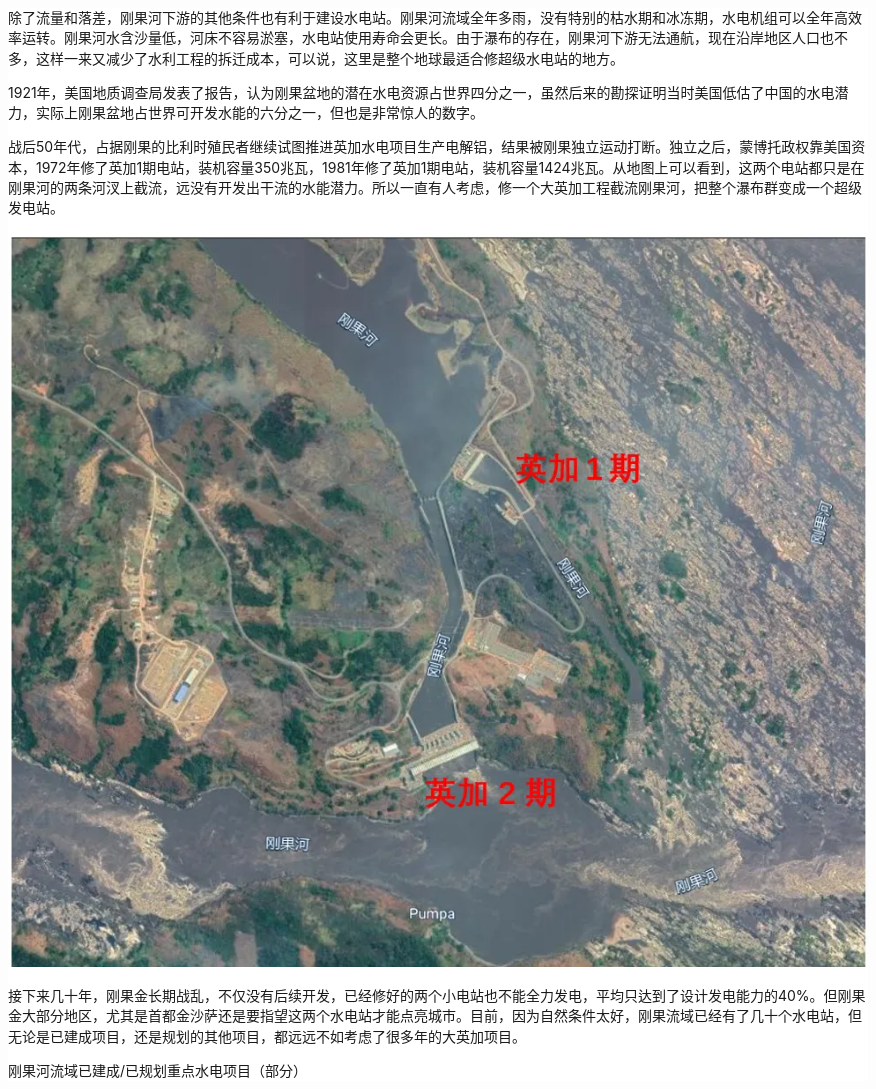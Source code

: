 除了流量和落差，刚果河下游的其他条件也有利于建设水电站。刚果河流域全年多雨，没有特别的枯水期和冰冻期，水电机组可以全年高效率运转。刚果河水含沙量低，河床不容易淤塞，水电站使用寿命会更长。由于瀑布的存在，刚果河下游无法通航，现在沿岸地区人口也不多，这样一来又减少了水利工程的拆迁成本，可以说，这里是整个地球最适合修超级水电站的地方。

1921年，美国地质调查局发表了报告，认为刚果盆地的潜在水电资源占世界四分之一，虽然后来的勘探证明当时美国低估了中国的水电潜力，实际上刚果盆地占世界可开发水能的六分之一，但也是非常惊人的数字。

战后50年代，占据刚果的比利时殖民者继续试图推进英加水电项目生产电解铝，结果被刚果独立运动打断。独立之后，蒙博托政权靠美国资本，1972年修了英加1期电站，装机容量350兆瓦，1981年修了英加1期电站，装机容量1424兆瓦。从地图上可以看到，这两个电站都只是在刚果河的两条河汊上截流，远没有开发出干流的水能潜力。所以一直有人考虑，修一个大英加工程截流刚果河，把整个瀑布群变成一个超级发电站。

![](/images/btnews/0301_0400/0359/image6.webp)

接下来几十年，刚果金长期战乱，不仅没有后续开发，已经修好的两个小电站也不能全力发电，平均只达到了设计发电能力的40%。但刚果金大部分地区，尤其是首都金沙萨还是要指望这两个水电站才能点亮城市。目前，因为自然条件太好，刚果流域已经有了几十个水电站，但无论是已建成项目，还是规划的其他项目，都远远不如考虑了很多年的大英加项目。

刚果河流域已建成/已规划重点水电项目（部分）
